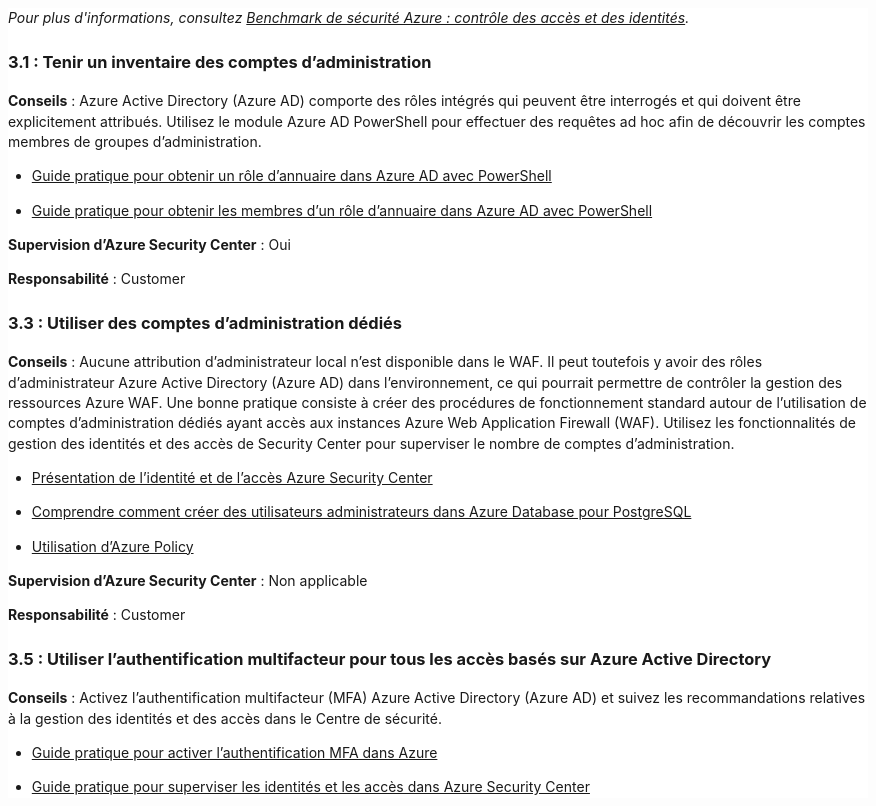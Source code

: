 *Pour plus d'informations, consultez [Benchmark de sécurité Azure : contrôle des accès et des identités](../security/benchmarks/security-control-identity-access-control.md).*

### <a name="31-maintain-an-inventory-of-administrative-accounts"></a>3.1 : Tenir un inventaire des comptes d’administration

**Conseils** : Azure Active Directory (Azure AD) comporte des rôles intégrés qui peuvent être interrogés et qui doivent être explicitement attribués. Utilisez le module Azure AD PowerShell pour effectuer des requêtes ad hoc afin de découvrir les comptes membres de groupes d’administration.

- [Guide pratique pour obtenir un rôle d’annuaire dans Azure AD avec PowerShell](https://docs.microsoft.com/powershell/module/azuread/get-azureaddirectoryrole?view=azureadps-2.0)

- [Guide pratique pour obtenir les membres d’un rôle d’annuaire dans Azure AD avec PowerShell](https://docs.microsoft.com/powershell/module/azuread/get-azureaddirectoryrolemember?view=azureadps-2.0)

**Supervision d’Azure Security Center** : Oui

**Responsabilité** : Customer

### <a name="33-use-dedicated-administrative-accounts"></a>3.3 : Utiliser des comptes d’administration dédiés

**Conseils** : Aucune attribution d’administrateur local n’est disponible dans le WAF. Il peut toutefois y avoir des rôles d’administrateur Azure Active Directory (Azure AD) dans l’environnement, ce qui pourrait permettre de contrôler la gestion des ressources Azure WAF.
Une bonne pratique consiste à créer des procédures de fonctionnement standard autour de l’utilisation de comptes d’administration dédiés ayant accès aux instances Azure Web Application Firewall (WAF). Utilisez les fonctionnalités de gestion des identités et des accès de Security Center pour superviser le nombre de comptes d’administration.

- [Présentation de l’identité et de l’accès Azure Security Center](../security-center/security-center-identity-access.md)

- [Comprendre comment créer des utilisateurs administrateurs dans Azure Database pour PostgreSQL](../postgresql/howto-create-users.md#the-server-admin-account)

- [Utilisation d’Azure Policy](../governance/policy/tutorials/create-and-manage.md)

**Supervision d’Azure Security Center** : Non applicable

**Responsabilité** : Customer

### <a name="35-use-multi-factor-authentication-for-all-azure-active-directory-based-access"></a>3.5 : Utiliser l’authentification multifacteur pour tous les accès basés sur Azure Active Directory

**Conseils** : Activez l’authentification multifacteur (MFA) Azure Active Directory (Azure AD) et suivez les recommandations relatives à la gestion des identités et des accès dans le Centre de sécurité.

- [Guide pratique pour activer l’authentification MFA dans Azure](../active-directory/authentication/howto-mfa-getstarted.md)

- [Guide pratique pour superviser les identités et les accès dans Azure Security Center](../security-center/security-center-identity-access.md)
